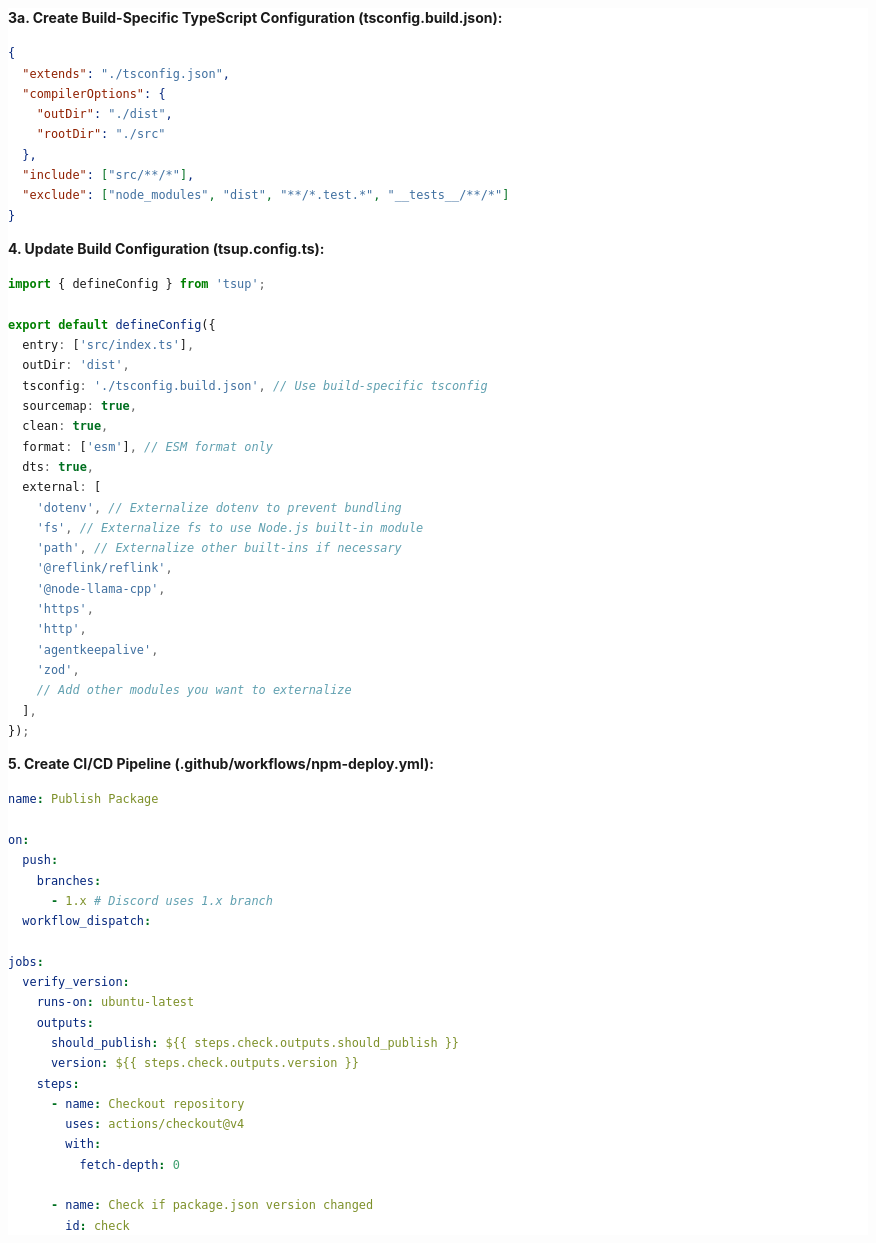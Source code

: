 **3a. Create Build-Specific TypeScript Configuration (tsconfig.build.json):**

```json
{
  "extends": "./tsconfig.json",
  "compilerOptions": {
    "outDir": "./dist",
    "rootDir": "./src"
  },
  "include": ["src/**/*"],
  "exclude": ["node_modules", "dist", "**/*.test.*", "__tests__/**/*"]
}
```

**4. Update Build Configuration (tsup.config.ts):**

```typescript
import { defineConfig } from 'tsup';

export default defineConfig({
  entry: ['src/index.ts'],
  outDir: 'dist',
  tsconfig: './tsconfig.build.json', // Use build-specific tsconfig
  sourcemap: true,
  clean: true,
  format: ['esm'], // ESM format only
  dts: true,
  external: [
    'dotenv', // Externalize dotenv to prevent bundling
    'fs', // Externalize fs to use Node.js built-in module
    'path', // Externalize other built-ins if necessary
    '@reflink/reflink',
    '@node-llama-cpp',
    'https',
    'http',
    'agentkeepalive',
    'zod',
    // Add other modules you want to externalize
  ],
});
```

**5. Create CI/CD Pipeline (.github/workflows/npm-deploy.yml):**

```yaml
name: Publish Package

on:
  push:
    branches:
      - 1.x # Discord uses 1.x branch
  workflow_dispatch:

jobs:
  verify_version:
    runs-on: ubuntu-latest
    outputs:
      should_publish: ${{ steps.check.outputs.should_publish }}
      version: ${{ steps.check.outputs.version }}
    steps:
      - name: Checkout repository
        uses: actions/checkout@v4
        with:
          fetch-depth: 0

      - name: Check if package.json version changed
        id: check
```